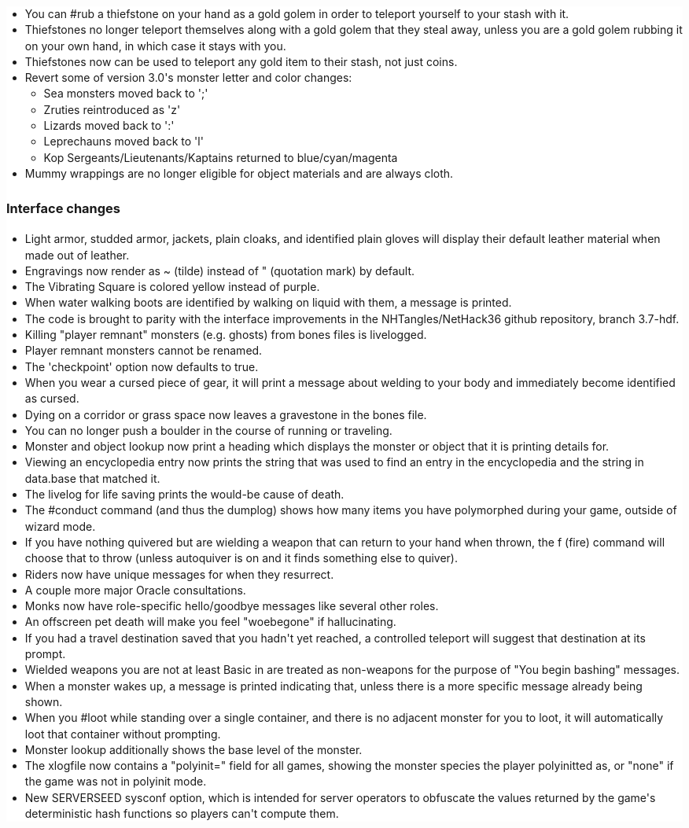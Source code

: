 - You can #rub a thiefstone on your hand as a gold golem in order to teleport
  yourself to your stash with it.
- Thiefstones no longer teleport themselves along with a gold golem that they
  steal away, unless you are a gold golem rubbing it on your own hand, in which
  case it stays with you.
- Thiefstones now can be used to teleport any gold item to their stash, not just
  coins.
- Revert some of version 3.0's monster letter and color changes:
  - Sea monsters moved back to ';'
  - Zruties reintroduced as 'z'
  - Lizards moved back to ':'
  - Leprechauns moved back to 'l'
  - Kop Sergeants/Lieutenants/Kaptains returned to blue/cyan/magenta
- Mummy wrappings are no longer eligible for object materials and are always
  cloth.

### Interface changes

- Light armor, studded armor, jackets, plain cloaks, and identified plain
  gloves will display their default leather material when made out of leather.
- Engravings now render as ~ (tilde) instead of " (quotation mark) by default.
- The Vibrating Square is colored yellow instead of purple.
- When water walking boots are identified by walking on liquid with them, a
  message is printed.
- The code is brought to parity with the interface improvements in the
  NHTangles/NetHack36 github repository, branch 3.7-hdf.
- Killing "player remnant" monsters (e.g. ghosts) from bones files is
  livelogged.
- Player remnant monsters cannot be renamed.
- The 'checkpoint' option now defaults to true.
- When you wear a cursed piece of gear, it will print a message about welding
  to your body and immediately become identified as cursed.
- Dying on a corridor or grass space now leaves a gravestone in the bones file.
- You can no longer push a boulder in the course of running or traveling.
- Monster and object lookup now print a heading which displays the monster or
  object that it is printing details for.
- Viewing an encyclopedia entry now prints the string that was used to find an
  entry in the encyclopedia and the string in data.base that matched it.
- The livelog for life saving prints the would-be cause of death.
- The #conduct command (and thus the dumplog) shows how many items you have
  polymorphed during your game, outside of wizard mode.
- If you have nothing quivered but are wielding a weapon that can return to
  your hand when thrown, the f (fire) command will choose that to throw (unless
  autoquiver is on and it finds something else to quiver).
- Riders now have unique messages for when they resurrect.
- A couple more major Oracle consultations.
- Monks now have role-specific hello/goodbye messages like several other roles.
- An offscreen pet death will make you feel "woebegone" if hallucinating.
- If you had a travel destination saved that you hadn't yet reached, a
  controlled teleport will suggest that destination at its prompt.
- Wielded weapons you are not at least Basic in are treated as non-weapons for
  the purpose of "You begin bashing" messages.
- When a monster wakes up, a message is printed indicating that, unless there
  is a more specific message already being shown.
- When you #loot while standing over a single container, and there is no
  adjacent monster for you to loot, it will automatically loot that container
  without prompting.
- Monster lookup additionally shows the base level of the monster.
- The xlogfile now contains a "polyinit=" field for all games, showing the
  monster species the player polyinitted as, or "none" if the game was not in
  polyinit mode.
- New SERVERSEED sysconf option, which is intended for server operators to
  obfuscate the values returned by the game's deterministic hash functions so
  players can't compute them.
